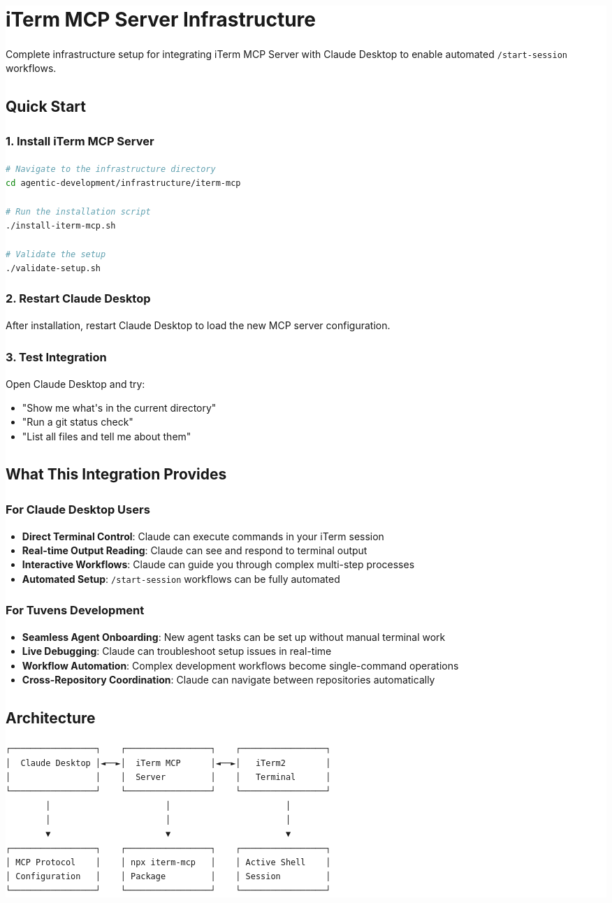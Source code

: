 # iTerm MCP Server Infrastructure

Complete infrastructure setup for integrating iTerm MCP Server with Claude Desktop to enable automated `/start-session` workflows.

## Quick Start

### 1. Install iTerm MCP Server
```bash
# Navigate to the infrastructure directory
cd agentic-development/infrastructure/iterm-mcp

# Run the installation script
./install-iterm-mcp.sh

# Validate the setup
./validate-setup.sh
```

### 2. Restart Claude Desktop
After installation, restart Claude Desktop to load the new MCP server configuration.

### 3. Test Integration
Open Claude Desktop and try:
- "Show me what's in the current directory"
- "Run a git status check"
- "List all files and tell me about them"

## What This Integration Provides

### For Claude Desktop Users
- **Direct Terminal Control**: Claude can execute commands in your iTerm session
- **Real-time Output Reading**: Claude can see and respond to terminal output
- **Interactive Workflows**: Claude can guide you through complex multi-step processes
- **Automated Setup**: `/start-session` workflows can be fully automated

### For Tuvens Development
- **Seamless Agent Onboarding**: New agent tasks can be set up without manual terminal work
- **Live Debugging**: Claude can troubleshoot setup issues in real-time  
- **Workflow Automation**: Complex development workflows become single-command operations
- **Cross-Repository Coordination**: Claude can navigate between repositories automatically

## Architecture

```
┌─────────────────┐    ┌─────────────────┐    ┌─────────────────┐
│  Claude Desktop │◄──►│  iTerm MCP      │◄──►│   iTerm2        │
│                 │    │  Server         │    │   Terminal      │
└─────────────────┘    └─────────────────┘    └─────────────────┘
        │                       │                       │
        │                       │                       │
        ▼                       ▼                       ▼
┌─────────────────┐    ┌─────────────────┐    ┌─────────────────┐
│ MCP Protocol    │    │ npx iterm-mcp   │    │ Active Shell    │
│ Configuration   │    │ Package         │    │ Session         │
└─────────────────┘    └─────────────────┘    └─────────────────┘
```

